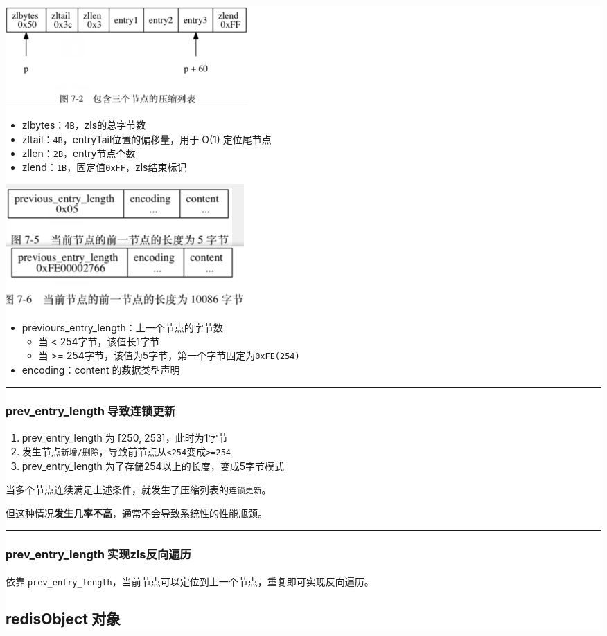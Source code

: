 ![zls](./picture/redis/zls.png)
- zlbytes：`4B`，zls的总字节数
- zltail：`4B`，entryTail位置的偏移量，用于 O(1) 定位尾节点
- zllen：`2B`，entry节点个数
- zlend：`1B`，固定值`0xFF`，zls结束标记

![zlsnode](./picture/redis/zslnode.png)
- previours_entry_length：上一个节点的字节数
  - 当 < 254字节，该值长1字节
  - 当 >= 254字节，该值为5字节，第一个字节固定为`0xFE(254)`
- encoding：content 的数据类型声明
___
### prev_entry_length 导致连锁更新
1. prev_entry_length 为 [250, 253]，此时为1字节
2. 发生节点`新增/删除`，导致前节点从`<254`变成`>=254`
3. prev_entry_length 为了存储254以上的长度，变成5字节模式

当多个节点连续满足上述条件，就发生了压缩列表的`连锁更新`。

但这种情况**发生几率不高**，通常不会导致系统性的性能瓶颈。
___
### prev_entry_length 实现zls反向遍历
依靠 `prev_entry_length`，当前节点可以定位到上一个节点，重复即可实现反向遍历。

## redisObject 对象